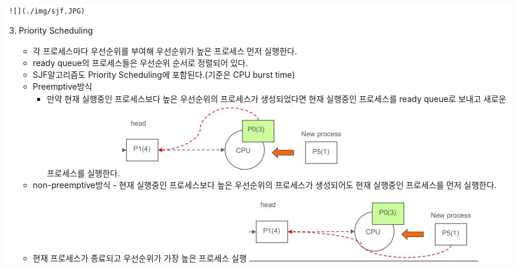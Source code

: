      ![](./img/sjf.JPG)

3. Priority Scheduling

   - 각 프로세스마다 우선순위를 부여해 우선순위가 높은 프로세스 먼저 실행한다.
   - ready queue의 프로세스들은 우선순위 순서로 정렬되어 있다.
   - SJF알고리즘도 Priority Scheduling에 포함된다.(기준은 CPU burst time)
   - Preemptive방식
     - 만약 현재 실행중인 프로세스보다 높은 우선순위의 프로세스가 생성되었다면 현재 실행중인 프로세스를 ready queue로 보내고 새로운 프로세스를 실행한다.
       ![](./img/1.JPG)
   - non-preemptive방식 - 현재 실행중인 프로세스보다 높은 우선순위의 프로세스가 생성되어도 현재 실행중인 프로세스를 먼저 실행한다.
   - 현재 프로세스가 종료되고 우선순위가 가장 높은 프로세스 실행
     ![](./img/2.JPG)
